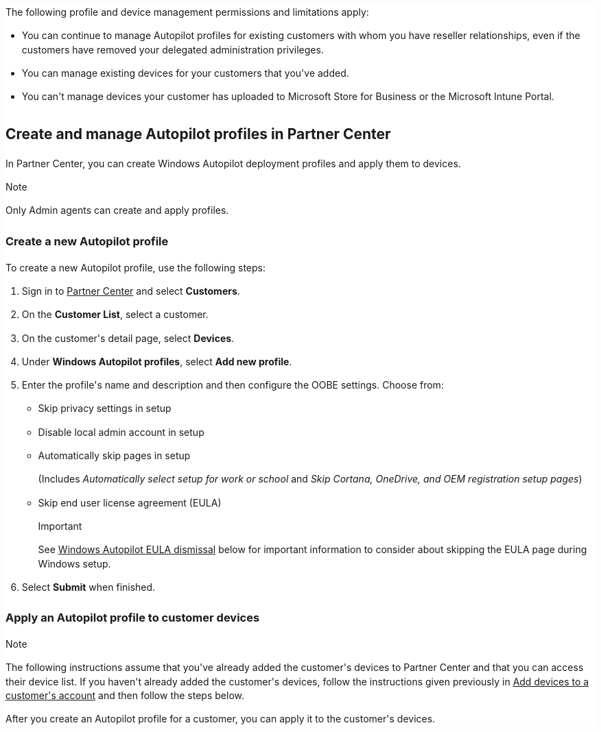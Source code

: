 The following profile and device management permissions and limitations apply:

- You can continue to manage Autopilot profiles for existing customers with whom you have reseller relationships, even if the customers have removed your delegated administration privileges.

- You can manage existing devices for your customers that you've added.

- You can't manage devices your customer has uploaded to Microsoft Store for Business or the Microsoft Intune Portal.

## Create and manage Autopilot profiles in Partner Center

In Partner Center, you can create Windows Autopilot deployment profiles and apply them to devices.

> [!NOTE]
> Only Admin agents can create and apply profiles.

### Create a new Autopilot profile

To create a new Autopilot profile, use the following steps:

1. Sign in to [Partner Center](https://partner.microsoft.com/dashboard/home) and select **Customers**.

2. On the **Customer List**, select a customer.

3. On the customer's detail page, select **Devices**.

4. Under **Windows Autopilot profiles**, select **Add new profile**.

5. Enter the profile's name and description and then configure the OOBE settings. Choose from:

   - Skip privacy settings in setup

   - Disable local admin account in setup

   - Automatically skip pages in setup

      (Includes *Automatically select setup for work or school* and
    *Skip Cortana, OneDrive, and OEM registration setup pages*)

   - Skip end user license agreement (EULA)

       > [!IMPORTANT]
       > See [Windows Autopilot EULA dismissal](#windows-autopilot-eula-dismissal) below for important information to consider about skipping the EULA page during Windows setup.

6. Select **Submit** when finished.

### Apply an Autopilot profile to customer devices

> [!NOTE]
> The following instructions assume that you've already added the customer's devices to Partner Center and that you can access their device list. If you haven't already added the customer's devices, follow the instructions given previously in [Add devices to a customer's account](#add-devices-to-a-customers-account) and then follow the steps below.

After you create an Autopilot profile for a customer, you can apply it to the customer's devices.
